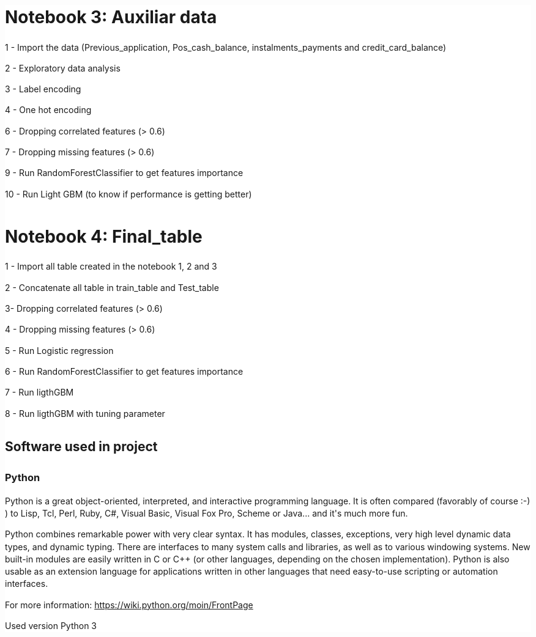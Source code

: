 
# Notebook 3: Auxiliar data

1 - Import the data (Previous_application, Pos_cash_balance, instalments_payments and credit_card_balance)

2 - Exploratory data analysis

3 - Label encoding

4 - One hot encoding

6 - Dropping correlated features (> 0.6)

7 - Dropping missing features (> 0.6)

9 - Run RandomForestClassifier to get features importance

10 - Run Light GBM (to know if performance is getting better)

# Notebook 4: Final_table

1 - Import all table created in the notebook 1, 2 and 3

2 - Concatenate all table in train_table and Test_table

3- Dropping correlated features (> 0.6)

4 - Dropping missing features (> 0.6)

5 - Run Logistic regression

6 - Run RandomForestClassifier to get features importance

7 -  Run ligthGBM

8 -  Run ligthGBM with tuning parameter


## Software used in project

### Python
Python is a great object-oriented, interpreted, and interactive programming language. It is often compared (favorably of course :-) ) to Lisp, Tcl, Perl, Ruby, C#, Visual Basic, Visual Fox Pro, Scheme or Java... and it's much more fun.

Python combines remarkable power with very clear syntax. It has modules, classes, exceptions, very high level dynamic data types, and dynamic typing. There are interfaces to many system calls and libraries, as well as to various windowing systems. New built-in modules are easily written in C or C++ (or other languages, depending on the chosen implementation). Python is also usable as an extension language for applications written in other languages that need easy-to-use scripting or automation interfaces.

For more information:
https://wiki.python.org/moin/FrontPage

Used version Python 3
